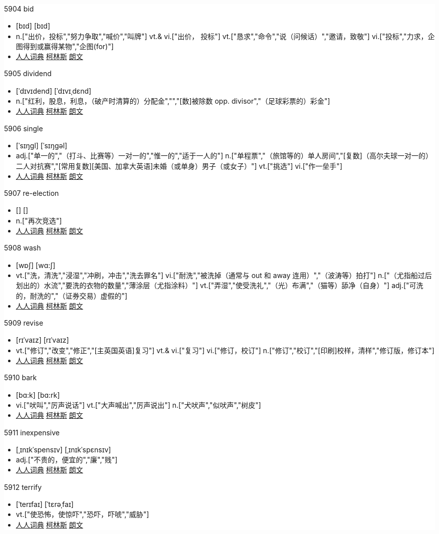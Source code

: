 5904 bid 
- [bɪd]  [bɪd] 
- n.["出价，投标","努力争取","喊价","叫牌"]  vt.& vi.["出价， 投标"]  vt.["恳求","命令","说（问候话）","邀请，致敬"]  vi.["投标","力求，企图得到或赢得某物","企图(for)"]   
- [人人词典](https://www.91dict.com/words?w=bid) [柯林斯](https://www.collinsdictionary.com/zh/dictionary/english/bid) [朗文](https://www.ldoceonline.com/dictionary/bid) 

5905 dividend 
- [ˈdɪvɪdend]  [ˈdɪvɪˌdɛnd] 
- n.["红利，股息，利息，（破产时清算的）分配金","","[数]被除数 opp. divisor","（足球彩票的）彩金"]   
- [人人词典](https://www.91dict.com/words?w=dividend) [柯林斯](https://www.collinsdictionary.com/zh/dictionary/english/dividend) [朗文](https://www.ldoceonline.com/dictionary/dividend) 

5906 single 
- [ˈsɪŋgl]  [ˈsɪŋɡəl] 
- adj.["单一的","（打斗、比赛等）一对一的","惟一的","适于一人的"]  n.["单程票","（旅馆等的）单人房间","[复数]（高尔夫球一对一的）二人对抗赛","[常用复数][美国、加拿大英语]未婚（或单身）男子（或女子）"]  vt.["挑选"]  vi.["作一垒手"]   
- [人人词典](https://www.91dict.com/words?w=single) [柯林斯](https://www.collinsdictionary.com/zh/dictionary/english/single) [朗文](https://www.ldoceonline.com/dictionary/single) 

5907 re-election 
- []  [] 
- n.["再次竞选"]   
- [人人词典](https://www.91dict.com/words?w=re-election) [柯林斯](https://www.collinsdictionary.com/zh/dictionary/english/re-election) [朗文](https://www.ldoceonline.com/dictionary/re-election) 

5908 wash 
- [wɒʃ]  [wɑ:ʃ] 
- vt.["洗，清洗","浸湿","冲刷，冲击","洗去罪名"]  vi.["耐洗","被洗掉（通常与 out 和 away 连用）","（波涛等）拍打"]  n.["（尤指船过后划出的）水流","要洗的衣物的数量","薄涂层（尤指涂料）"]  vt.["弄湿","使受洗礼","（光）布满","（猫等）舔净（自身）"]  adj.["可洗的，耐洗的","（证券交易）虚假的"]   
- [人人词典](https://www.91dict.com/words?w=wash) [柯林斯](https://www.collinsdictionary.com/zh/dictionary/english/wash) [朗文](https://www.ldoceonline.com/dictionary/wash) 

5909 revise 
- [rɪˈvaɪz]  [rɪˈvaɪz] 
- vt.["修订","改变","修正","[主英国英语]复习"]  vt.& vi.["复习"]  vi.["修订，校订"]  n.["修订","校订","[印刷]校样，清样","修订版，修订本"]   
- [人人词典](https://www.91dict.com/words?w=revise) [柯林斯](https://www.collinsdictionary.com/zh/dictionary/english/revise) [朗文](https://www.ldoceonline.com/dictionary/revise) 

5910 bark 
- [bɑ:k]  [bɑ:rk] 
- vi.["吠叫","厉声说话"]  vt.["大声喊出","厉声说出"]  n.["犬吠声","似吠声","树皮"]   
- [人人词典](https://www.91dict.com/words?w=bark) [柯林斯](https://www.collinsdictionary.com/zh/dictionary/english/bark) [朗文](https://www.ldoceonline.com/dictionary/bark) 

5911 inexpensive 
- [ˌɪnɪkˈspensɪv]  [ˌɪnɪkˈspɛnsɪv] 
- adj.["不贵的，便宜的","廉","贱"]   
- [人人词典](https://www.91dict.com/words?w=inexpensive) [柯林斯](https://www.collinsdictionary.com/zh/dictionary/english/inexpensive) [朗文](https://www.ldoceonline.com/dictionary/inexpensive) 

5912 terrify 
- [ˈterɪfaɪ]  [ˈtɛrəˌfaɪ] 
- vt.["使恐怖，使惊吓","恐吓，吓唬","威胁"]   
- [人人词典](https://www.91dict.com/words?w=terrify) [柯林斯](https://www.collinsdictionary.com/zh/dictionary/english/terrify) [朗文](https://www.ldoceonline.com/dictionary/terrify) 
